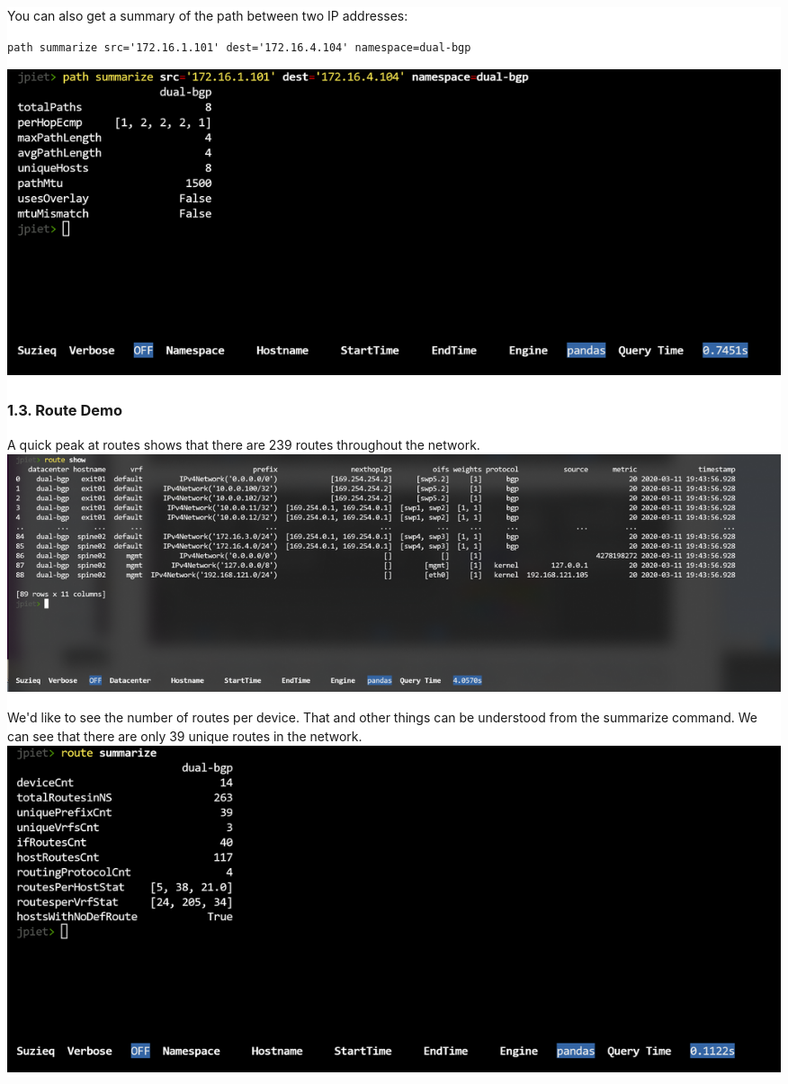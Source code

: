 You can also get a summary of the path between two IP addresses:

```
path summarize src='172.16.1.101' dest='172.16.4.104' namespace=dual-bgp
```
![Suzieq_path_summarize](images/suzieq-path-summarize.png)

###  1.3. <a name='route-demo'></a>Route Demo

A quick peak at routes shows that there are 239 routes throughout the network.
![Suzieq route show](images/suzieq-routes-show.png)

We'd like to see the number of routes per device. That and other things can be understood
from the summarize command. We can see that there are only 39 unique routes in the network.
![Suzieq_route_summarize](images/suzieq-route-summarize.png)